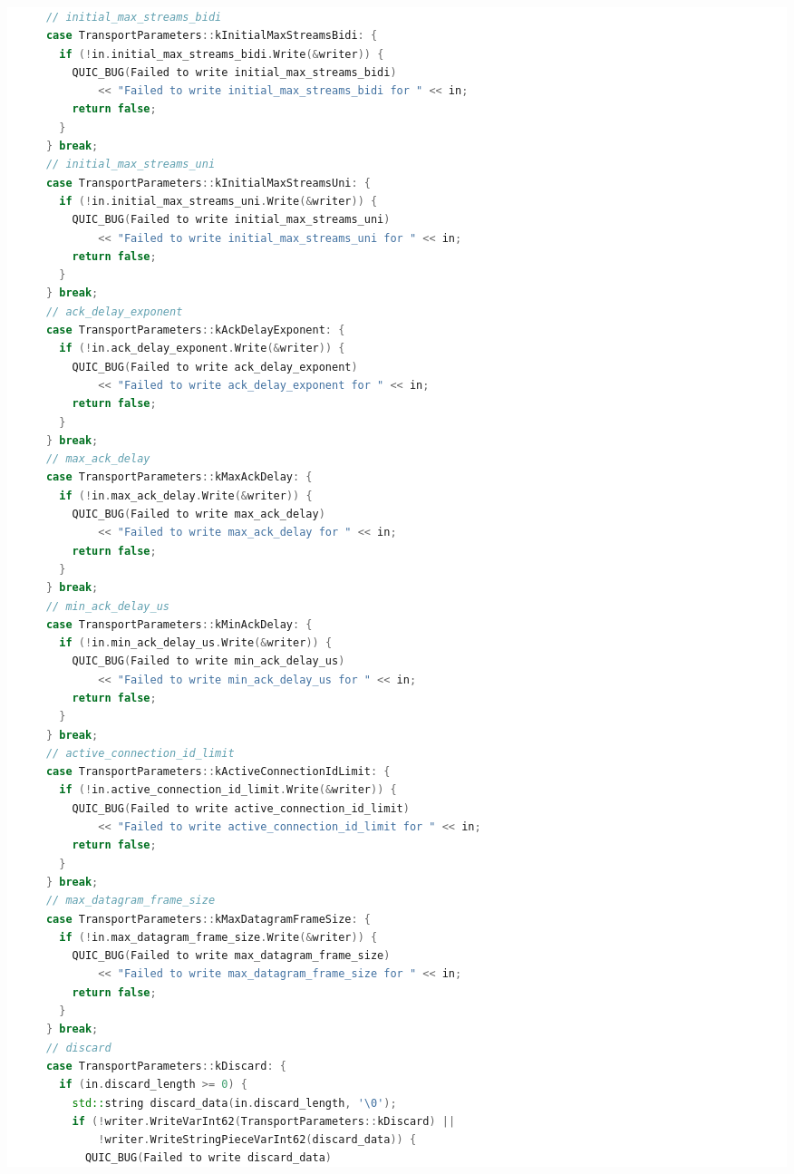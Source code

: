 ```cpp
      // initial_max_streams_bidi
      case TransportParameters::kInitialMaxStreamsBidi: {
        if (!in.initial_max_streams_bidi.Write(&writer)) {
          QUIC_BUG(Failed to write initial_max_streams_bidi)
              << "Failed to write initial_max_streams_bidi for " << in;
          return false;
        }
      } break;
      // initial_max_streams_uni
      case TransportParameters::kInitialMaxStreamsUni: {
        if (!in.initial_max_streams_uni.Write(&writer)) {
          QUIC_BUG(Failed to write initial_max_streams_uni)
              << "Failed to write initial_max_streams_uni for " << in;
          return false;
        }
      } break;
      // ack_delay_exponent
      case TransportParameters::kAckDelayExponent: {
        if (!in.ack_delay_exponent.Write(&writer)) {
          QUIC_BUG(Failed to write ack_delay_exponent)
              << "Failed to write ack_delay_exponent for " << in;
          return false;
        }
      } break;
      // max_ack_delay
      case TransportParameters::kMaxAckDelay: {
        if (!in.max_ack_delay.Write(&writer)) {
          QUIC_BUG(Failed to write max_ack_delay)
              << "Failed to write max_ack_delay for " << in;
          return false;
        }
      } break;
      // min_ack_delay_us
      case TransportParameters::kMinAckDelay: {
        if (!in.min_ack_delay_us.Write(&writer)) {
          QUIC_BUG(Failed to write min_ack_delay_us)
              << "Failed to write min_ack_delay_us for " << in;
          return false;
        }
      } break;
      // active_connection_id_limit
      case TransportParameters::kActiveConnectionIdLimit: {
        if (!in.active_connection_id_limit.Write(&writer)) {
          QUIC_BUG(Failed to write active_connection_id_limit)
              << "Failed to write active_connection_id_limit for " << in;
          return false;
        }
      } break;
      // max_datagram_frame_size
      case TransportParameters::kMaxDatagramFrameSize: {
        if (!in.max_datagram_frame_size.Write(&writer)) {
          QUIC_BUG(Failed to write max_datagram_frame_size)
              << "Failed to write max_datagram_frame_size for " << in;
          return false;
        }
      } break;
      // discard
      case TransportParameters::kDiscard: {
        if (in.discard_length >= 0) {
          std::string discard_data(in.discard_length, '\0');
          if (!writer.WriteVarInt62(TransportParameters::kDiscard) ||
              !writer.WriteStringPieceVarInt62(discard_data)) {
            QUIC_BUG(Failed to write discard_data)
```